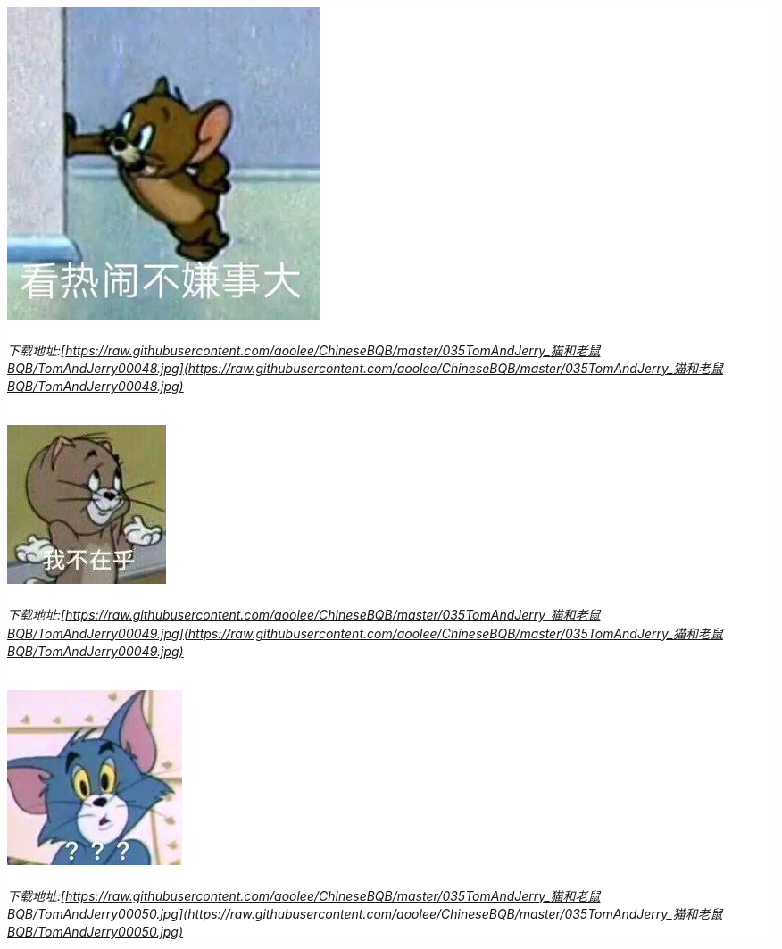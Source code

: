 ![](https://raw.githubusercontent.com/aoolee/ChineseBQB/master/035TomAndJerry_猫和老鼠BQB/TomAndJerry00048.jpg)
###### 下载地址:[https://raw.githubusercontent.com/aoolee/ChineseBQB/master/035TomAndJerry_猫和老鼠BQB/TomAndJerry00048.jpg](https://raw.githubusercontent.com/aoolee/ChineseBQB/master/035TomAndJerry_猫和老鼠BQB/TomAndJerry00048.jpg)

![](https://raw.githubusercontent.com/aoolee/ChineseBQB/master/035TomAndJerry_猫和老鼠BQB/TomAndJerry00049.jpg)
###### 下载地址:[https://raw.githubusercontent.com/aoolee/ChineseBQB/master/035TomAndJerry_猫和老鼠BQB/TomAndJerry00049.jpg](https://raw.githubusercontent.com/aoolee/ChineseBQB/master/035TomAndJerry_猫和老鼠BQB/TomAndJerry00049.jpg)

![](https://raw.githubusercontent.com/aoolee/ChineseBQB/master/035TomAndJerry_猫和老鼠BQB/TomAndJerry00050.jpg)
###### 下载地址:[https://raw.githubusercontent.com/aoolee/ChineseBQB/master/035TomAndJerry_猫和老鼠BQB/TomAndJerry00050.jpg](https://raw.githubusercontent.com/aoolee/ChineseBQB/master/035TomAndJerry_猫和老鼠BQB/TomAndJerry00050.jpg)
